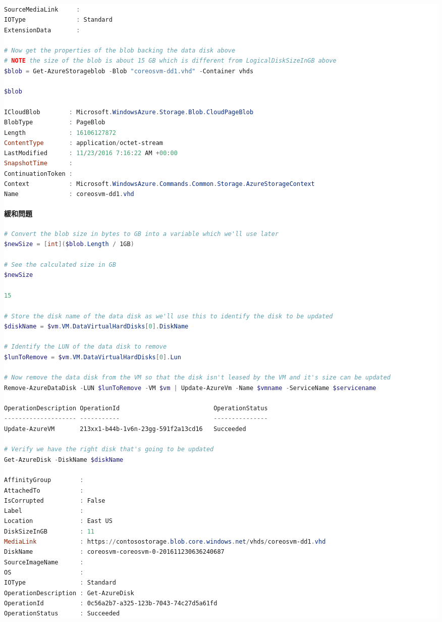 ```PowerShell
SourceMediaLink     : 
IOType              : Standard
ExtensionData       : 

# Now get the properties of the blob backing the data disk above
# NOTE the size of the blob is about 15 GB which is different from LogicalDiskSizeInGB above
$blob = Get-AzureStorageblob -Blob "coreosvm-dd1.vhd" -Container vhds 

$blob

ICloudBlob        : Microsoft.WindowsAzure.Storage.Blob.CloudPageBlob
BlobType          : PageBlob
Length            : 16106127872
ContentType       : application/octet-stream
LastModified      : 11/23/2016 7:16:22 AM +00:00
SnapshotTime      : 
ContinuationToken : 
Context           : Microsoft.WindowsAzure.Commands.Common.Storage.AzureStorageContext
Name              : coreosvm-dd1.vhd
```

#### <a name="mitigating-the-issue"></a>緩和問題

```PowerShell
# Convert the blob size in bytes to GB into a variable which we'll use later
$newSize = [int]($blob.Length / 1GB)

# See the calculated size in GB
$newSize

15

# Store the disk name of the data disk as we'll use this to identify the disk to be updated
$diskName = $vm.VM.DataVirtualHardDisks[0].DiskName

# Identify the LUN of the data disk to remove
$lunToRemove = $vm.VM.DataVirtualHardDisks[0].Lun

# Now remove the data disk from the VM so that the disk isn't leased by the VM and it's size can be updated
Remove-AzureDataDisk -LUN $lunToRemove -VM $vm | Update-AzureVm -Name $vmname -ServiceName $servicename

OperationDescription OperationId                          OperationStatus
-------------------- -----------                          ---------------
Update-AzureVM       213xx1-b44b-1v6n-23gg-591f2a13cd16   Succeeded  

# Verify we have the right disk that's going to be updated
Get-AzureDisk -DiskName $diskName

AffinityGroup        : 
AttachedTo           : 
IsCorrupted          : False
Label                : 
Location             : East US
DiskSizeInGB         : 11
MediaLink            : https://contosostorage.blob.core.windows.net/vhds/coreosvm-dd1.vhd
DiskName             : coreosvm-coreosvm-0-201611230636240687
SourceImageName      : 
OS                   : 
IOType               : Standard
OperationDescription : Get-AzureDisk
OperationId          : 0c56a2b7-a325-123b-7043-74c27d5a61fd
OperationStatus      : Succeeded
```
